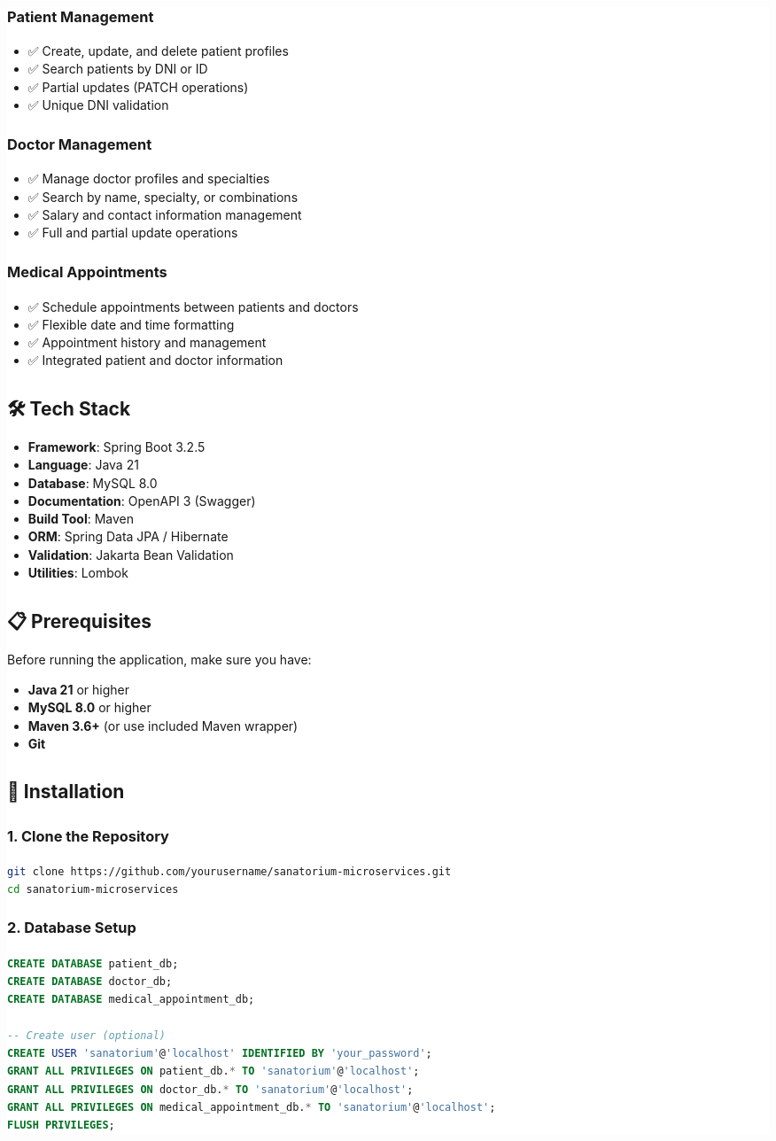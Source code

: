 ### Patient Management
- ✅ Create, update, and delete patient profiles
- ✅ Search patients by DNI or ID
- ✅ Partial updates (PATCH operations)
- ✅ Unique DNI validation

### Doctor Management
- ✅ Manage doctor profiles and specialties
- ✅ Search by name, specialty, or combinations
- ✅ Salary and contact information management
- ✅ Full and partial update operations

### Medical Appointments
- ✅ Schedule appointments between patients and doctors
- ✅ Flexible date and time formatting
- ✅ Appointment history and management
- ✅ Integrated patient and doctor information

## 🛠️ Tech Stack

- **Framework**: Spring Boot 3.2.5
- **Language**: Java 21
- **Database**: MySQL 8.0
- **Documentation**: OpenAPI 3 (Swagger)
- **Build Tool**: Maven
- **ORM**: Spring Data JPA / Hibernate
- **Validation**: Jakarta Bean Validation
- **Utilities**: Lombok

## 📋 Prerequisites

Before running the application, make sure you have:

- **Java 21** or higher
- **MySQL 8.0** or higher
- **Maven 3.6+** (or use included Maven wrapper)
- **Git**

## 🚀 Installation

### 1. Clone the Repository
```bash
git clone https://github.com/yourusername/sanatorium-microservices.git
cd sanatorium-microservices
```

### 2. Database Setup
```sql
CREATE DATABASE patient_db;
CREATE DATABASE doctor_db;
CREATE DATABASE medical_appointment_db;

-- Create user (optional)
CREATE USER 'sanatorium'@'localhost' IDENTIFIED BY 'your_password';
GRANT ALL PRIVILEGES ON patient_db.* TO 'sanatorium'@'localhost';
GRANT ALL PRIVILEGES ON doctor_db.* TO 'sanatorium'@'localhost';
GRANT ALL PRIVILEGES ON medical_appointment_db.* TO 'sanatorium'@'localhost';
FLUSH PRIVILEGES;
```

